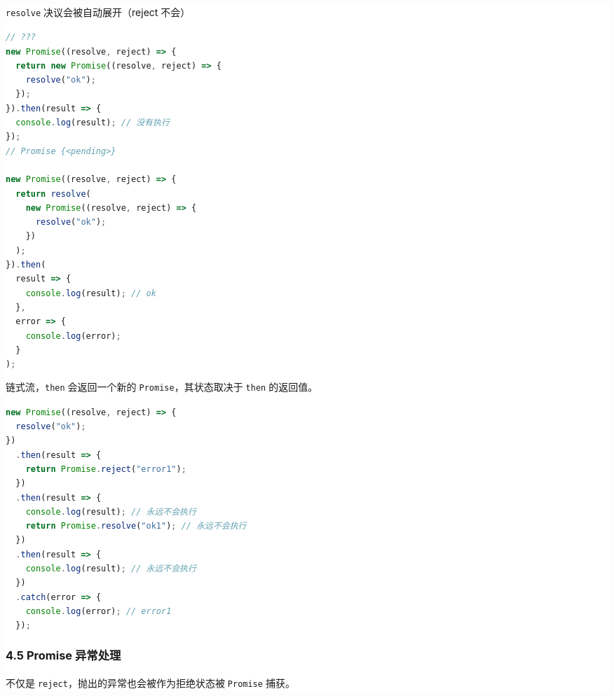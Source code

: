 `resolve` 决议会被自动展开（reject 不会）

```javascript
// ???
new Promise((resolve, reject) => {
  return new Promise((resolve, reject) => {
    resolve("ok");
  });
}).then(result => {
  console.log(result); // 没有执行
});
// Promise {<pending>}

new Promise((resolve, reject) => {
  return resolve(
    new Promise((resolve, reject) => {
      resolve("ok");
    })
  );
}).then(
  result => {
    console.log(result); // ok
  },
  error => {
    console.log(error);
  }
);
```

链式流，`then` 会返回一个新的 `Promise`，其状态取决于 `then` 的返回值。

```javascript
new Promise((resolve, reject) => {
  resolve("ok");
})
  .then(result => {
    return Promise.reject("error1");
  })
  .then(result => {
    console.log(result); // 永远不会执行
    return Promise.resolve("ok1"); // 永远不会执行
  })
  .then(result => {
    console.log(result); // 永远不会执行
  })
  .catch(error => {
    console.log(error); // error1
  });
```

### 4.5 Promise 异常处理

不仅是 `reject`，抛出的异常也会被作为拒绝状态被 `Promise` 捕获。
